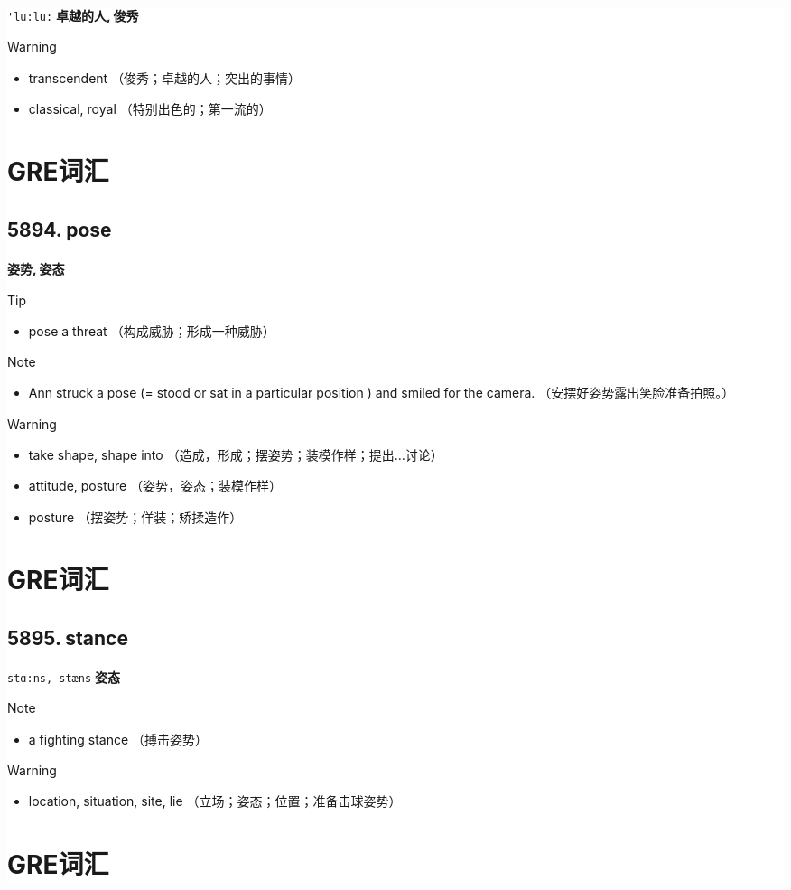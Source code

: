 `'lu:lu:`  **卓越的人, 俊秀**

> [!WARNING]
>
> - transcendent （俊秀；卓越的人；突出的事情）
>
> - classical, royal （特别出色的；第一流的）
>

# GRE词汇

## 5894. pose

**姿势, 姿态**

> [!TIP]
>
> - pose a threat （构成威胁；形成一种威胁）
>

> [!NOTE]
>
> - Ann struck a pose (= stood or sat in a particular position ) and smiled for the camera. （安摆好姿势露出笑脸准备拍照。）
>

> [!WARNING]
>
> - take shape, shape into （造成，形成；摆姿势；装模作样；提出…讨论）
>
> - attitude, posture （姿势，姿态；装模作样）
>
> - posture （摆姿势；佯装；矫揉造作）
>

# GRE词汇

## 5895. stance

`stɑ:ns, stæns`  **姿态**

> [!NOTE]
>
> - a fighting stance （搏击姿势）
>

> [!WARNING]
>
> - location, situation, site, lie （立场；姿态；位置；准备击球姿势）
>

# GRE词汇
